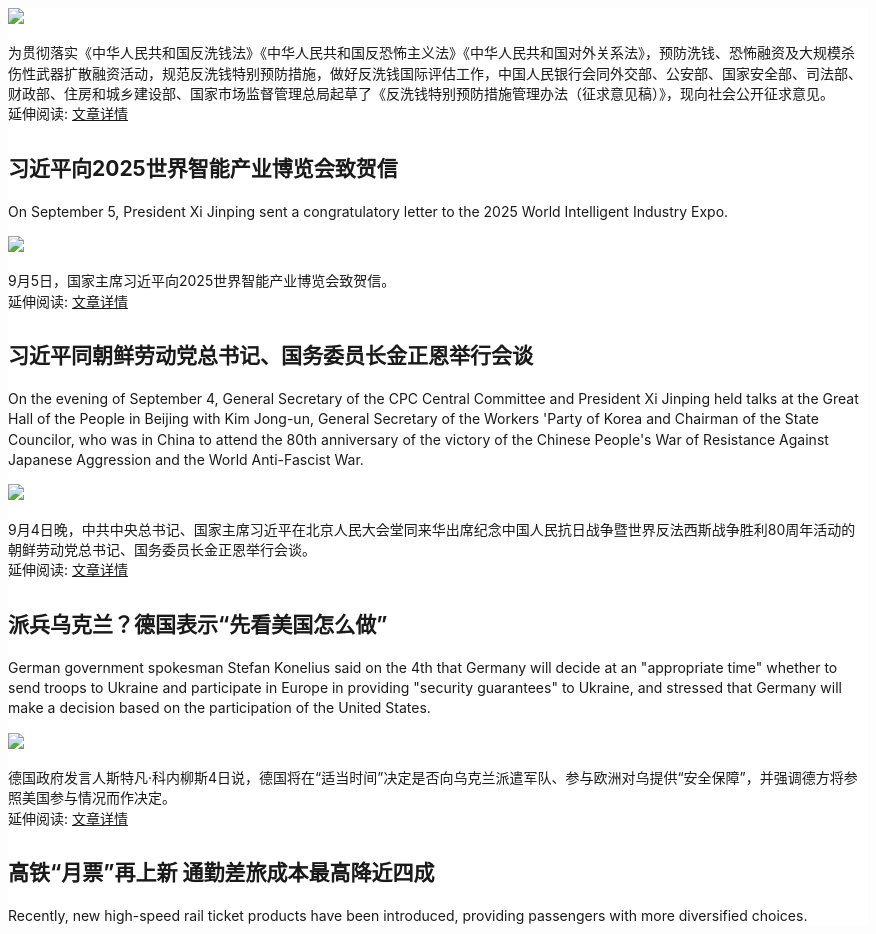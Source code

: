 <img src="https://p3.img.cctvpic.com/photoworkspace/2021/10/27/2021102710002599051.jpg" />   

为贯彻落实《中华人民共和国反洗钱法》《中华人民共和国反恐怖主义法》《中华人民共和国对外关系法》，预防洗钱、恐怖融资及大规模杀伤性武器扩散融资活动，规范反洗钱特别预防措施，做好反洗钱国际评估工作，中国人民银行会同外交部、公安部、国家安全部、司法部、财政部、住房和城乡建设部、国家市场监督管理总局起草了《反洗钱特别预防措施管理办法（征求意见稿）》，现向社会公开征求意见。   
延伸阅读: [文章详情](https://news.cctv.com/2025/09/05/ARTI9L4s9R5avwquiktLM1fN250905.shtml)   

<qrcode title="八部门就反洗钱特别预防措施管理办法公开征求意见" image="https://p3.img.cctvpic.com/photoworkspace/2021/10/27/2021102710002599051.jpg" />   

## 习近平向2025世界智能产业博览会致贺信   
On September 5, President Xi Jinping sent a congratulatory letter to the 2025 World Intelligent Industry Expo.   

<img src="https://p4.img.cctvpic.com/photoworkspace/2025/09/05/2025090519163338104.jpg" />   

9月5日，国家主席习近平向2025世界智能产业博览会致贺信。   
延伸阅读: [文章详情](https://news.cctv.com/2025/09/05/ARTIee1AlFQ0haMI10C0QgIt250905.shtml)   

<qrcode title="习近平向2025世界智能产业博览会致贺信" image="https://p4.img.cctvpic.com/photoworkspace/2025/09/05/2025090519163338104.jpg" />   

## 习近平同朝鲜劳动党总书记、国务委员长金正恩举行会谈   
On the evening of September 4, General Secretary of the CPC Central Committee and President Xi Jinping held talks at the Great Hall of the People in Beijing with Kim Jong-un, General Secretary of the Workers 'Party of Korea and Chairman of the State Councilor, who was in China to attend the 80th anniversary of the victory of the Chinese People's War of Resistance Against Japanese Aggression and the World Anti-Fascist War.   

<img src="https://p5.img.cctvpic.com/photoworkspace/2025/09/05/2025090519183222292.jpg" />   

9月4日晚，中共中央总书记、国家主席习近平在北京人民大会堂同来华出席纪念中国人民抗日战争暨世界反法西斯战争胜利80周年活动的朝鲜劳动党总书记、国务委员长金正恩举行会谈。   
延伸阅读: [文章详情](https://news.cctv.com/2025/09/05/ARTImhoJkvD4LrcBM0ItoaRd250905.shtml)   

<qrcode title="习近平同朝鲜劳动党总书记、国务委员长金正恩举行会谈" image="https://p5.img.cctvpic.com/photoworkspace/2025/09/05/2025090519183222292.jpg" />   

## 派兵乌克兰？德国表示“先看美国怎么做”   
German government spokesman Stefan Konelius said on the 4th that Germany will decide at an "appropriate time" whether to send troops to Ukraine and participate in Europe in providing "security guarantees" to Ukraine, and stressed that Germany will make a decision based on the participation of the United States.   

<img src="https://p2.img.cctvpic.com/photoworkspace/2025/09/05/2025090519033482422.jpg" />   

德国政府发言人斯特凡·科内柳斯4日说，德国将在“适当时间”决定是否向乌克兰派遣军队、参与欧洲对乌提供“安全保障”，并强调德方将参照美国参与情况而作决定。   
延伸阅读: [文章详情](https://news.cctv.com/2025/09/05/ARTIUSi6heUSCsg2dHh8zWvF250905.shtml)   

<qrcode title="派兵乌克兰？德国表示“先看美国怎么做”" image="https://p2.img.cctvpic.com/photoworkspace/2025/09/05/2025090519033482422.jpg" />   

## 高铁“月票”再上新 通勤差旅成本最高降近四成   
Recently, new high-speed rail ticket products have been introduced, providing passengers with more diversified choices.   
